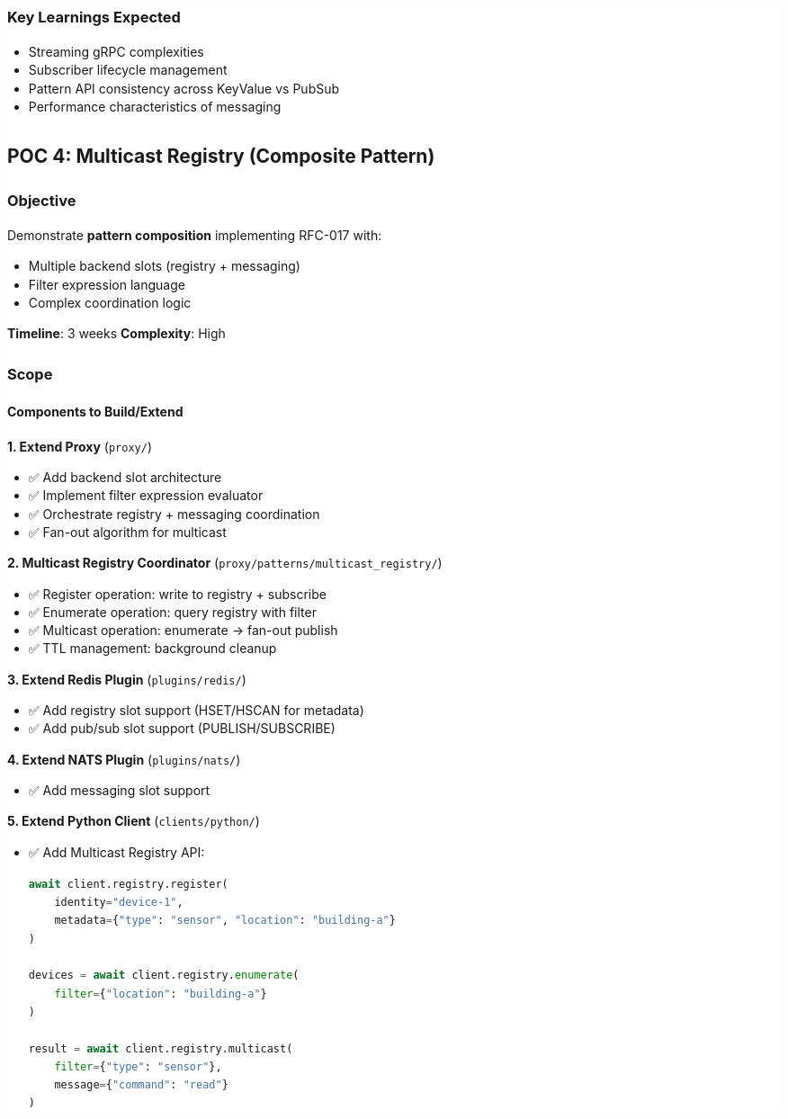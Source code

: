### Key Learnings Expected

- Streaming gRPC complexities
- Subscriber lifecycle management
- Pattern API consistency across KeyValue vs PubSub
- Performance characteristics of messaging

## POC 4: Multicast Registry (Composite Pattern)

### Objective

Demonstrate **pattern composition** implementing RFC-017 with:
- Multiple backend slots (registry + messaging)
- Filter expression language
- Complex coordination logic

**Timeline**: 3 weeks
**Complexity**: High

### Scope

#### Components to Build/Extend

**1. Extend Proxy** (`proxy/`)
- ✅ Add backend slot architecture
- ✅ Implement filter expression evaluator
- ✅ Orchestrate registry + messaging coordination
- ✅ Fan-out algorithm for multicast

**2. Multicast Registry Coordinator** (`proxy/patterns/multicast_registry/`)
- ✅ Register operation: write to registry + subscribe
- ✅ Enumerate operation: query registry with filter
- ✅ Multicast operation: enumerate → fan-out publish
- ✅ TTL management: background cleanup

**3. Extend Redis Plugin** (`plugins/redis/`)
- ✅ Add registry slot support (HSET/HSCAN for metadata)
- ✅ Add pub/sub slot support (PUBLISH/SUBSCRIBE)

**4. Extend NATS Plugin** (`plugins/nats/`)
- ✅ Add messaging slot support

**5. Extend Python Client** (`clients/python/`)
- ✅ Add Multicast Registry API:
  ```python
  await client.registry.register(
      identity="device-1",
      metadata={"type": "sensor", "location": "building-a"}
  )

  devices = await client.registry.enumerate(
      filter={"location": "building-a"}
  )

  result = await client.registry.multicast(
      filter={"type": "sensor"},
      message={"command": "read"}
  )
  ```
